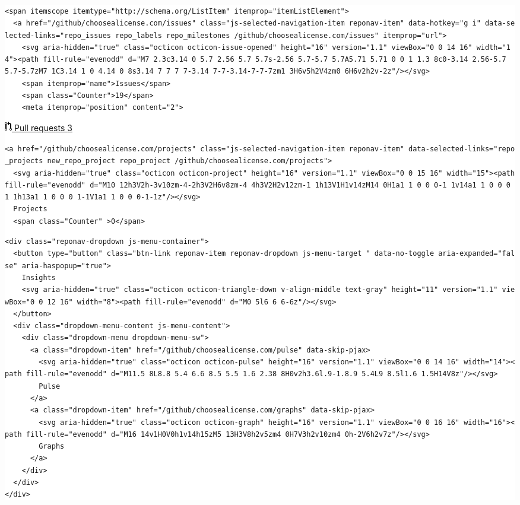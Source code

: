     <span itemscope itemtype="http://schema.org/ListItem" itemprop="itemListElement">
      <a href="/github/choosealicense.com/issues" class="js-selected-navigation-item reponav-item" data-hotkey="g i" data-selected-links="repo_issues repo_labels repo_milestones /github/choosealicense.com/issues" itemprop="url">
        <svg aria-hidden="true" class="octicon octicon-issue-opened" height="16" version="1.1" viewBox="0 0 14 16" width="14"><path fill-rule="evenodd" d="M7 2.3c3.14 0 5.7 2.56 5.7 5.7s-2.56 5.7-5.7 5.7A5.71 5.71 0 0 1 1.3 8c0-3.14 2.56-5.7 5.7-5.7zM7 1C3.14 1 0 4.14 0 8s3.14 7 7 7 7-3.14 7-7-3.14-7-7-7zm1 3H6v5h2V4zm0 6H6v2h2v-2z"/></svg>
        <span itemprop="name">Issues</span>
        <span class="Counter">19</span>
        <meta itemprop="position" content="2">
</a>    </span>

  <span itemscope itemtype="http://schema.org/ListItem" itemprop="itemListElement">
    <a href="/github/choosealicense.com/pulls" class="js-selected-navigation-item reponav-item" data-hotkey="g p" data-selected-links="repo_pulls /github/choosealicense.com/pulls" itemprop="url">
      <svg aria-hidden="true" class="octicon octicon-git-pull-request" height="16" version="1.1" viewBox="0 0 12 16" width="12"><path fill-rule="evenodd" d="M11 11.28V5c-.03-.78-.34-1.47-.94-2.06C9.46 2.35 8.78 2.03 8 2H7V0L4 3l3 3V4h1c.27.02.48.11.69.31.21.2.3.42.31.69v6.28A1.993 1.993 0 0 0 10 15a1.993 1.993 0 0 0 1-3.72zm-1 2.92c-.66 0-1.2-.55-1.2-1.2 0-.65.55-1.2 1.2-1.2.65 0 1.2.55 1.2 1.2 0 .65-.55 1.2-1.2 1.2zM4 3c0-1.11-.89-2-2-2a1.993 1.993 0 0 0-1 3.72v6.56A1.993 1.993 0 0 0 2 15a1.993 1.993 0 0 0 1-3.72V4.72c.59-.34 1-.98 1-1.72zm-.8 10c0 .66-.55 1.2-1.2 1.2-.65 0-1.2-.55-1.2-1.2 0-.65.55-1.2 1.2-1.2.65 0 1.2.55 1.2 1.2zM2 4.2C1.34 4.2.8 3.65.8 3c0-.65.55-1.2 1.2-1.2.65 0 1.2.55 1.2 1.2 0 .65-.55 1.2-1.2 1.2z"/></svg>
      <span itemprop="name">Pull requests</span>
      <span class="Counter">3</span>
      <meta itemprop="position" content="3">
</a>  </span>

    <a href="/github/choosealicense.com/projects" class="js-selected-navigation-item reponav-item" data-selected-links="repo_projects new_repo_project repo_project /github/choosealicense.com/projects">
      <svg aria-hidden="true" class="octicon octicon-project" height="16" version="1.1" viewBox="0 0 15 16" width="15"><path fill-rule="evenodd" d="M10 12h3V2h-3v10zm-4-2h3V2H6v8zm-4 4h3V2H2v12zm-1 1h13V1H1v14zM14 0H1a1 1 0 0 0-1 1v14a1 1 0 0 0 1 1h13a1 1 0 0 0 1-1V1a1 1 0 0 0-1-1z"/></svg>
      Projects
      <span class="Counter" >0</span>
</a>


    <div class="reponav-dropdown js-menu-container">
      <button type="button" class="btn-link reponav-item reponav-dropdown js-menu-target " data-no-toggle aria-expanded="false" aria-haspopup="true">
        Insights
        <svg aria-hidden="true" class="octicon octicon-triangle-down v-align-middle text-gray" height="11" version="1.1" viewBox="0 0 12 16" width="8"><path fill-rule="evenodd" d="M0 5l6 6 6-6z"/></svg>
      </button>
      <div class="dropdown-menu-content js-menu-content">
        <div class="dropdown-menu dropdown-menu-sw">
          <a class="dropdown-item" href="/github/choosealicense.com/pulse" data-skip-pjax>
            <svg aria-hidden="true" class="octicon octicon-pulse" height="16" version="1.1" viewBox="0 0 14 16" width="14"><path fill-rule="evenodd" d="M11.5 8L8.8 5.4 6.6 8.5 5.5 1.6 2.38 8H0v2h3.6l.9-1.8.9 5.4L9 8.5l1.6 1.5H14V8z"/></svg>
            Pulse
          </a>
          <a class="dropdown-item" href="/github/choosealicense.com/graphs" data-skip-pjax>
            <svg aria-hidden="true" class="octicon octicon-graph" height="16" version="1.1" viewBox="0 0 16 16" width="16"><path fill-rule="evenodd" d="M16 14v1H0V0h1v14h15zM5 13H3V8h2v5zm4 0H7V3h2v10zm4 0h-2V6h2v7z"/></svg>
            Graphs
          </a>
        </div>
      </div>
    </div>
</nav>
